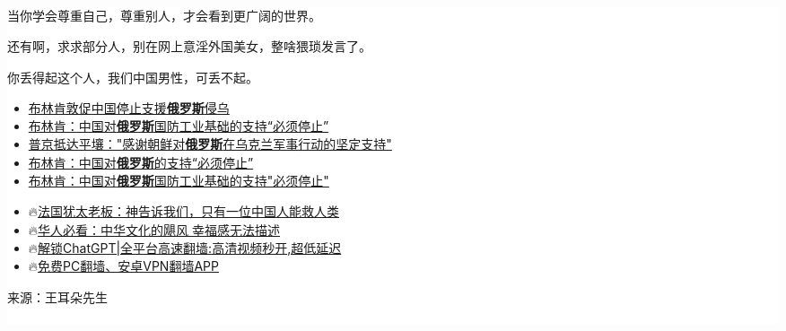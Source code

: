 <p>当你学会尊重自己，尊重别人，才会看到更广阔的世界。</p> <p>还有啊，求求部分人，别在网上意淫外国美女，整啥猥琐发言了。</p> <p>你丢得起这个人，我们中国男性，可丢不起。</p>  <ul class='op-related-articles' title='相关阅读'> <li><a href='https://www.bannedbook.org/bnews/headline/20240619/2051764.html' target='_blank'>布林肯敦促中国停止支援<b>俄罗斯</b>侵乌</a></li> <li><a href='https://www.bannedbook.org/bnews/headline/20240619/2051752.html' target='_blank'>布林肯：中国对<b>俄罗斯</b>国防工业基础的支持“必须停止”</a></li> <li><a href='https://www.bannedbook.org/bnews/headline/20240619/2051736.html' target='_blank'>普京抵达平壤：&quot;感谢朝鲜对<b>俄罗斯</b>在乌克兰军事行动的坚定支持&quot;</a></li> <li><a href='https://www.bannedbook.org/bnews/comments/20240619/2051714.html' target='_blank'>布林肯：中国对<b>俄罗斯</b>的支持“必须停止”</a></li> <li><a href='https://www.bannedbook.org/bnews/bannedvideo/20240619/2051698.html' target='_blank'>布林肯：中国对<b>俄罗斯</b>国防工业基础的支持"必须停止"</a></li> </ul> <ul class="texttj"> <li>🔥<a href="https://www.bannedbook.org/bnews/ssgc/20230219/1850782.html" target="_blank">法国犹太老板：神告诉我们，只有一位中国人能救人类</a></li> <li>🔥<a href="https://www.bannedbook.org/bnews/comments/20220220/1694796.html" target="_blank">华人必看：中华文化的飓风 幸福感无法描述</a></li> <li>🔥<a href="https://github.com/bannedbook/fanqiang/wiki/V2ray%E6%9C%BA%E5%9C%BA" target="_blank">解锁ChatGPT|全平台高速翻墙:高清视频秒开,超低延迟</a></li> <li>🔥<a href="https://github.com/bannedbook/fanqiang/wiki/%E7%A6%81%E9%97%BB%E7%BD%91%E5%AE%89%E5%8D%93%E7%BF%BB%E5%A2%99%E6%96%B0%E9%97%BBAPP" target="_blank">免费PC翻墙、安卓VPN翻墙APP</a></li> </ul><p class="src-info">来源：王耳朵先生 </p><a name='sharetosocial'></a> <div style="margin-bottom:5px;padding-bottom:5px;clear:both"> <div id="archive-pix-1" class="banner-ads">  <div id="27602x728x90x621x_ADSLOT1" clicktrack="%%CLICK_URL_ESC%%"></div>   </div> <div id="archive-pix-2" class="banner-ads">  <div id="27556x300x250x621x_ADSLOT1" clicktrack="%%CLICK_URL_ESC%%" style="margin:0 auto;text-align:center"></div>   </div> </div>  <div id="archive-pix-1" class="banner-ads">  <div id="27603x728x90x621x_ADSLOT1" clicktrack="%%CLICK_URL_ESC%%"></div>   </div> </div> 